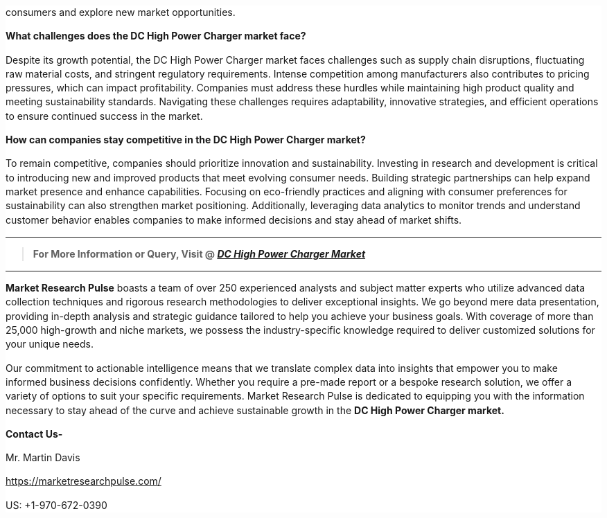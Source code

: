 consumers and explore new market opportunities.</p><p><strong>What challenges does the DC High Power Charger market face?</strong></p><p>Despite its growth potential, the DC High Power Charger market faces challenges such as supply chain disruptions, fluctuating raw material costs, and stringent regulatory requirements. Intense competition among manufacturers also contributes to pricing pressures, which can impact profitability. Companies must address these hurdles while maintaining high product quality and meeting sustainability standards. Navigating these challenges requires adaptability, innovative strategies, and efficient operations to ensure continued success in the market.</p><p><strong>How can companies stay competitive in the DC High Power Charger market?</strong></p><p>To remain competitive, companies should prioritize innovation and sustainability. Investing in research and development is critical to introducing new and improved products that meet evolving consumer needs. Building strategic partnerships can help expand market presence and enhance capabilities. Focusing on eco-friendly practices and aligning with consumer preferences for sustainability can also strengthen market positioning. Additionally, leveraging data analytics to monitor trends and understand customer behavior enables companies to make informed decisions and stay ahead of market shifts.</p><hr /><blockquote><p><strong>For More Information or Query, Visit @&nbsp;<em><a href="https://marketresearchpulse.com/report/123409/dc-high-power-charger-market?utm_source=Linkedin&utm_medium=029">DC High Power Charger Market</a></em></strong></p></blockquote><hr /><p><strong>Market Research Pulse</strong> boasts a team of over 250 experienced analysts and subject matter experts who utilize advanced data collection techniques and rigorous research methodologies to deliver exceptional insights. We go beyond mere data presentation, providing in-depth analysis and strategic guidance tailored to help you achieve your business goals. With coverage of more than 25,000 high-growth and niche markets, we possess the industry-specific knowledge required to deliver customized solutions for your unique needs.</p><p>Our commitment to actionable intelligence means that we translate complex data into insights that empower you to make informed business decisions confidently. Whether you require a pre-made report or a bespoke research solution, we offer a variety of options to suit your specific requirements. Market Research Pulse is dedicated to equipping you with the information necessary to stay ahead of the curve and achieve sustainable growth in the <strong>DC High Power Charger market.</strong></p><p><strong>Contact Us-</strong></p><p>Mr. Martin Davis</p><p>https://marketresearchpulse.com/</p><p>US: +1-970-672-0390</p>
